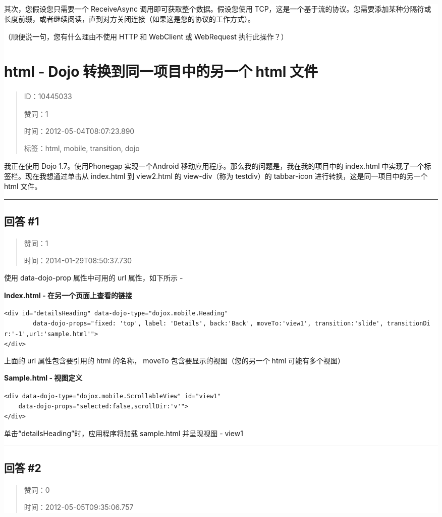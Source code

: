 其次，您假设您只需要一个 ReceiveAsync 调用即可获取整个数据。假设您使用 TCP，这是一个基于流的协议。您需要添加某种分隔符或长度前缀，或者继续阅读，直到对方关闭连接（如果这是您的协议的工作方式）。

（顺便说一句，您有什么理由不使用 HTTP 和 WebClient 或 WebRequest 执行此操作？）

# html - Dojo 转换到同一项目中的另一个 html 文件

> ID：10445033
> 
> 赞同：1
> 
> 时间：2012-05-04T08:07:23.890
> 
> 标签：html, mobile, transition, dojo

我正在使用 Dojo 1.7。使用Phonegap 实现一个Android 移动应用程序。那么我的问题是，我在我的项目中的 index.html 中实现了一个标签栏。现在我想通过单击从 index.html 到 view2.html 的 view-div（称为 testdiv）的 tabbar-icon 进行转换，这是同一项目中的另一个 html 文件。

* * *

## 回答 #1

> 赞同：1
> 
> 时间：2014-01-29T08:50:37.730

使用 data-dojo-prop 属性中可用的 url 属性，如下所示 -

**Index.html - 在另一个页面上查看的链接**

```
<div id="detailsHeading" data-dojo-type="dojox.mobile.Heading"
        data-dojo-props="fixed: 'top', label: 'Details', back:'Back', moveTo:'view1', transition:'slide', transitionDir:'-1',url:'sample.html'">
</div> 
```

上面的 url 属性包含要引用的 html 的名称， moveTo 包含要显示的视图（您的另一个 html 可能有多个视图）

**Sample.html - 视图定义**

```
<div data-dojo-type="dojox.mobile.ScrollableView" id="view1"
    data-dojo-props="selected:false,scrollDir:'v'">
</div> 
```

单击“detailsHeading”时，应用程序将加载 sample.html 并呈现视图 - view1

* * *

## 回答 #2

> 赞同：0
> 
> 时间：2012-05-05T09:35:06.757
